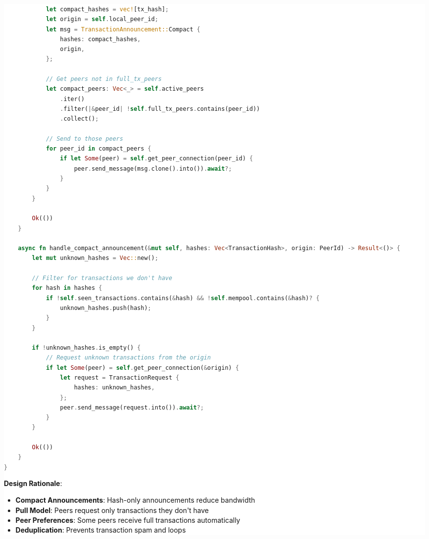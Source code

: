 ```rust
            let compact_hashes = vec![tx_hash];
            let origin = self.local_peer_id;
            let msg = TransactionAnnouncement::Compact { 
                hashes: compact_hashes, 
                origin,
            };
            
            // Get peers not in full_tx_peers
            let compact_peers: Vec<_> = self.active_peers
                .iter()
                .filter(|&peer_id| !self.full_tx_peers.contains(peer_id))
                .collect();
                
            // Send to those peers
            for peer_id in compact_peers {
                if let Some(peer) = self.get_peer_connection(peer_id) {
                    peer.send_message(msg.clone().into()).await?;
                }
            }
        }
        
        Ok(())
    }
    
    async fn handle_compact_announcement(&mut self, hashes: Vec<TransactionHash>, origin: PeerId) -> Result<()> {
        let mut unknown_hashes = Vec::new();
        
        // Filter for transactions we don't have
        for hash in hashes {
            if !self.seen_transactions.contains(&hash) && !self.mempool.contains(&hash)? {
                unknown_hashes.push(hash);
            }
        }
        
        if !unknown_hashes.is_empty() {
            // Request unknown transactions from the origin
            if let Some(peer) = self.get_peer_connection(&origin) {
                let request = TransactionRequest {
                    hashes: unknown_hashes,
                };
                peer.send_message(request.into()).await?;
            }
        }
        
        Ok(())
    }
}
```

**Design Rationale**:
- **Compact Announcements**: Hash-only announcements reduce bandwidth
- **Pull Model**: Peers request only transactions they don't have
- **Peer Preferences**: Some peers receive full transactions automatically
- **Deduplication**: Prevents transaction spam and loops
